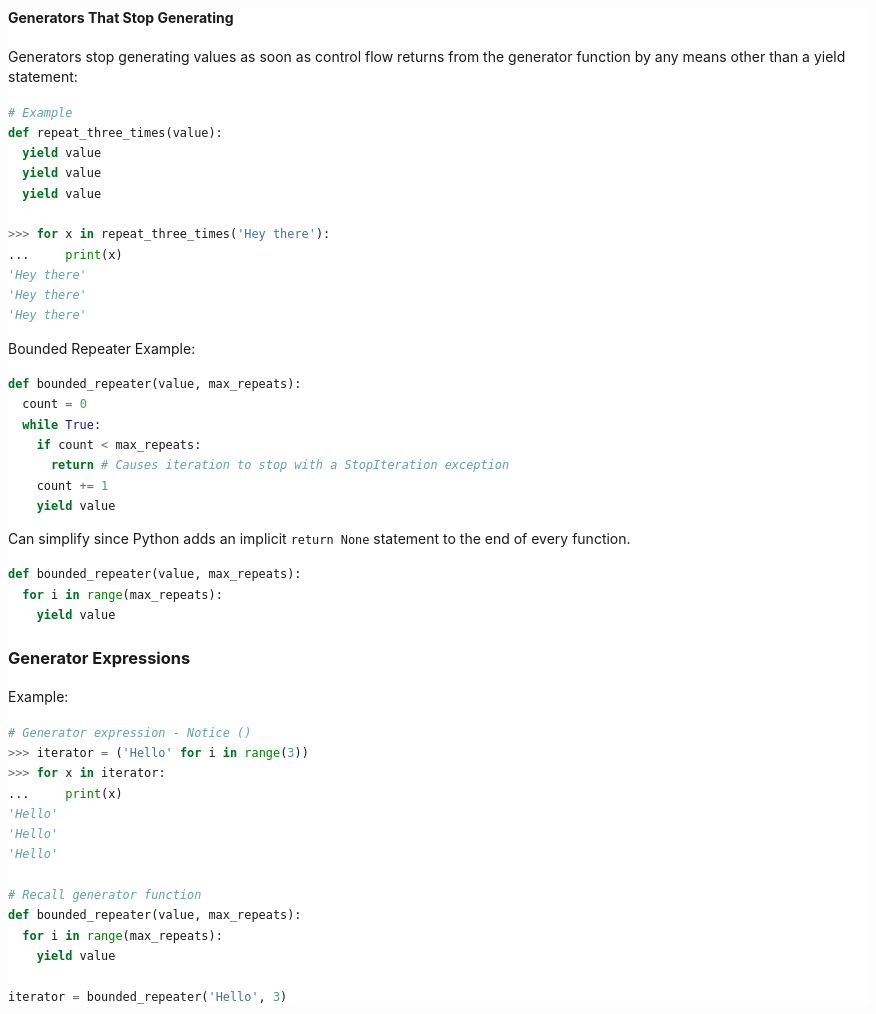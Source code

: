 #### Generators That Stop Generating

Generators stop generating values as soon as control flow returns from the generator function by any means other than a yield statement:

```python
# Example
def repeat_three_times(value):
  yield value
  yield value
  yield value
  
>>> for x in repeat_three_times('Hey there'):
...     print(x)
'Hey there'
'Hey there'
'Hey there'
```

Bounded Repeater Example:

```python
def bounded_repeater(value, max_repeats):
  count = 0
  while True:
    if count < max_repeats:
      return # Causes iteration to stop with a StopIteration exception
    count += 1
    yield value
```

Can simplify since Python adds an implicit `return None` statement to the end of every function.

```python
def bounded_repeater(value, max_repeats):
  for i in range(max_repeats):
    yield value
```

### Generator Expressions

Example:

```python
# Generator expression - Notice ()
>>> iterator = ('Hello' for i in range(3))
>>> for x in iterator:
...     print(x)
'Hello'
'Hello'
'Hello'

# Recall generator function
def bounded_repeater(value, max_repeats):
  for i in range(max_repeats):
    yield value
    
iterator = bounded_repeater('Hello', 3)
```
